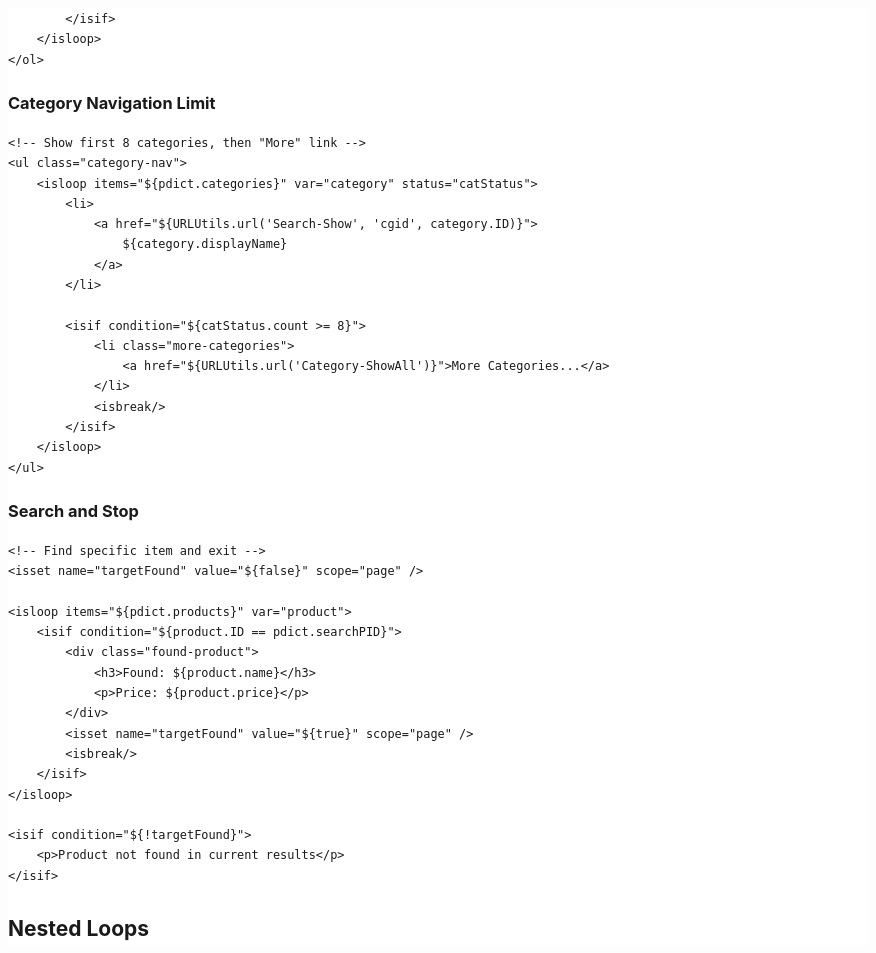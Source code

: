 ```isml
        </isif>
    </isloop>
</ol>
```

### Category Navigation Limit

```isml
<!-- Show first 8 categories, then "More" link -->
<ul class="category-nav">
    <isloop items="${pdict.categories}" var="category" status="catStatus">
        <li>
            <a href="${URLUtils.url('Search-Show', 'cgid', category.ID)}">
                ${category.displayName}
            </a>
        </li>
        
        <isif condition="${catStatus.count >= 8}">
            <li class="more-categories">
                <a href="${URLUtils.url('Category-ShowAll')}">More Categories...</a>
            </li>
            <isbreak/>
        </isif>
    </isloop>
</ul>
```

### Search and Stop

```isml
<!-- Find specific item and exit -->
<isset name="targetFound" value="${false}" scope="page" />

<isloop items="${pdict.products}" var="product">
    <isif condition="${product.ID == pdict.searchPID}">
        <div class="found-product">
            <h3>Found: ${product.name}</h3>
            <p>Price: ${product.price}</p>
        </div>
        <isset name="targetFound" value="${true}" scope="page" />
        <isbreak/>
    </isif>
</isloop>

<isif condition="${!targetFound}">
    <p>Product not found in current results</p>
</isif>
```

## Nested Loops
